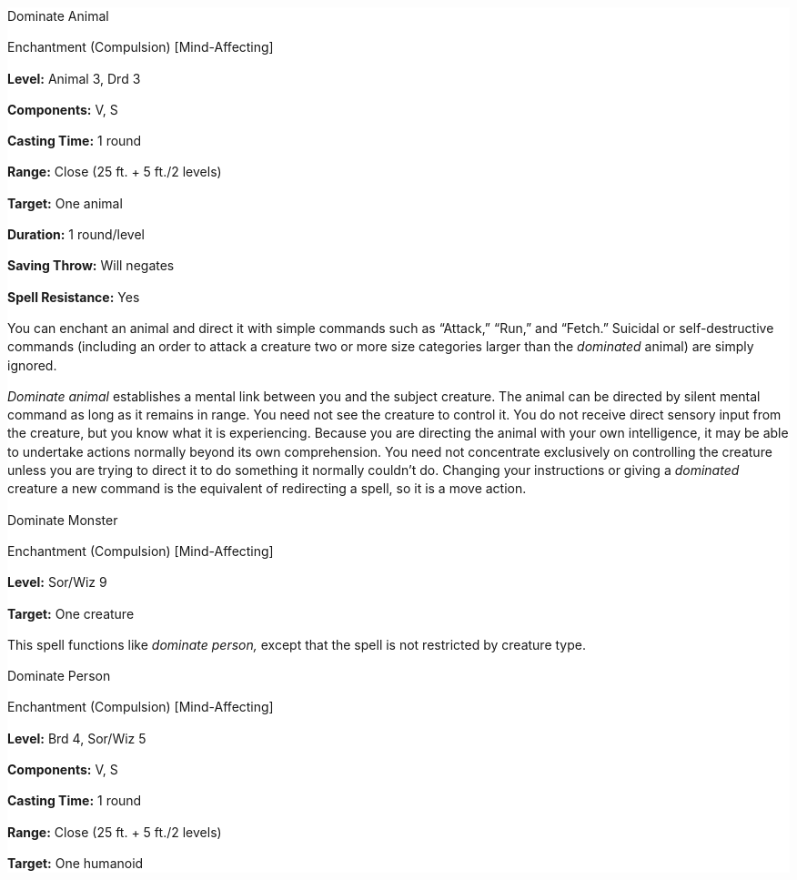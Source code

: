 Dominate Animal

Enchantment (Compulsion) \[Mind-Affecting\]

**Level:** Animal 3, Drd 3

**Components:** V, S

**Casting Time:** 1 round

**Range:** Close (25 ft. + 5 ft./2 levels)

**Target:** One animal

**Duration:** 1 round/level

**Saving Throw:** Will negates

**Spell Resistance:** Yes

You can enchant an animal and direct it with simple commands such as
“Attack,” “Run,” and “Fetch.” Suicidal or self-destructive commands
(including an order to attack a creature two or more size categories
larger than the *dominated* animal) are simply ignored.

*Dominate animal* establishes a mental link between you and the subject
creature. The animal can be directed by silent mental command as long as
it remains in range. You need not see the creature to control it. You do
not receive direct sensory input from the creature, but you know what it
is experiencing. Because you are directing the animal with your own
intelligence, it may be able to undertake actions normally beyond its
own comprehension. You need not concentrate exclusively on controlling
the creature unless you are trying to direct it to do something it
normally couldn’t do. Changing your instructions or giving a *dominated*
creature a new command is the equivalent of redirecting a spell, so it
is a move action.

Dominate Monster

Enchantment (Compulsion) \[Mind-Affecting\]

**Level:** Sor/Wiz 9

**Target:** One creature

This spell functions like *dominate person,* except that the spell is
not restricted by creature type.

Dominate Person

Enchantment (Compulsion) \[Mind-Affecting\]

**Level:** Brd 4, Sor/Wiz 5

**Components:** V, S

**Casting Time:** 1 round

**Range:** Close (25 ft. + 5 ft./2 levels)

**Target:** One humanoid
